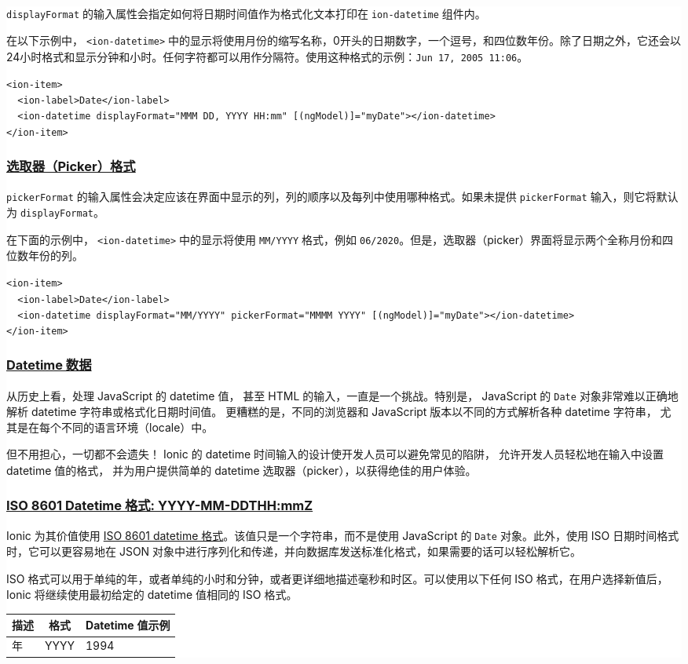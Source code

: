 
<p> <code>displayFormat</code> 的输入属性会指定如何将日期时间值作为格式化文本打印在 <code>ion-datetime</code> 组件内。</p>
<p>在以下示例中， <code>&lt;ion-datetime&gt;</code> 中的显示将使用月份的缩写名称，0开头的日期数字，一个逗号，和四位数年份。除了日期之外，它还会以24小时格式和显示分钟和小时。任何字符都可以用作分隔符。使用这种格式的示例：<code>Jun 17, 2005 11:06</code>。</p>





<pre><code class="lang-html">&lt;ion-item&gt;
  &lt;ion-label&gt;Date&lt;/ion-label&gt;
  &lt;ion-datetime displayFormat=&quot;MMM DD, YYYY HH:mm&quot; [(ngModel)]=&quot;myDate&quot;&gt;&lt;/ion-datetime&gt;
&lt;/ion-item&gt;
</code></pre>
<h3><a class="anchor" name="picker-format" href="#picker-format">选取器（Picker）格式</a></h3>


<p> <code>pickerFormat</code> 的输入属性会决定应该在界面中显示的列，列的顺序以及每列中使用哪种格式。如果未提供 <code>pickerFormat</code> 输入，则它将默认为 <code>displayFormat</code>。</p>
<p>在下面的示例中， <code>&lt;ion-datetime&gt;</code> 中的显示将使用 <code>MM/YYYY</code> 格式，例如 <code>06/2020</code>。但是，选取器（picker）界面将显示两个全称月份和四位数年份的列。</p>




<pre><code class="lang-html">&lt;ion-item&gt;
  &lt;ion-label&gt;Date&lt;/ion-label&gt;
  &lt;ion-datetime displayFormat=&quot;MM/YYYY&quot; pickerFormat=&quot;MMMM YYYY&quot; [(ngModel)]=&quot;myDate&quot;&gt;&lt;/ion-datetime&gt;
&lt;/ion-item&gt;
</code></pre>
<h3><a class="anchor" name="datetime-data" href="#datetime-data">Datetime 数据</a></h3>


<p>从历史上看，处理 JavaScript 的 datetime 值，
甚至 HTML 的输入，一直是一个挑战。特别是，
JavaScript 的 <code>Date</code> 对象非常难以正确地解析 datetime 字符串或格式化日期时间值。
更糟糕的是，不同的浏览器和 JavaScript 版本以不同的方式解析各种 datetime 字符串，
尤其是在每个不同的语言环境（locale）中。</p>
<p>但不用担心，一切都不会遗失！
 Ionic 的 datetime 时间输入的设计使开发人员可以避免常见的陷阱，
 允许开发人员轻松地在输入中设置 datetime 值的格式，
 并为用户提供简单的 datetime 选取器（picker），以获得绝佳的用户体验。</p>
<h3><a class="anchor" name="iso-8601-datetime-format-yyyy-mm-ddthh-mmz" href="#iso-8601-datetime-format-yyyy-mm-ddthh-mmz">ISO 8601 Datetime 格式: YYYY-MM-DDTHH:mmZ</a></h3>


<p>Ionic 为其价值使用 <a href="https://www.w3.org/TR/NOTE-datetime">ISO 8601 datetime 格式</a>。该值只是一个字符串，而不是使用 JavaScript 的 <code>Date</code> 对象。此外，使用 ISO 日期时间格式时，它可以更容易地在 JSON 对象中进行序列化和传递，并向数据库发送标准化格式，如果需要的话可以轻松解析它。</p>
<p> ISO 格式可以用于单纯的年，或者单纯的小时和分钟，或者更详细地描述毫秒和时区。可以使用以下任何 ISO 格式，在用户选择新值后，Ionic 将继续使用最初给定的 datetime 值相同的 ISO 格式。</p>







<table>
<thead>
<tr>
<th>描述</th>
<th>格式</th>
<th>Datetime 值示例</th>
</tr>
</thead>
<tbody>
<tr>
<td>年</td>
<td>YYYY</td>
<td>1994</td>
</tr>